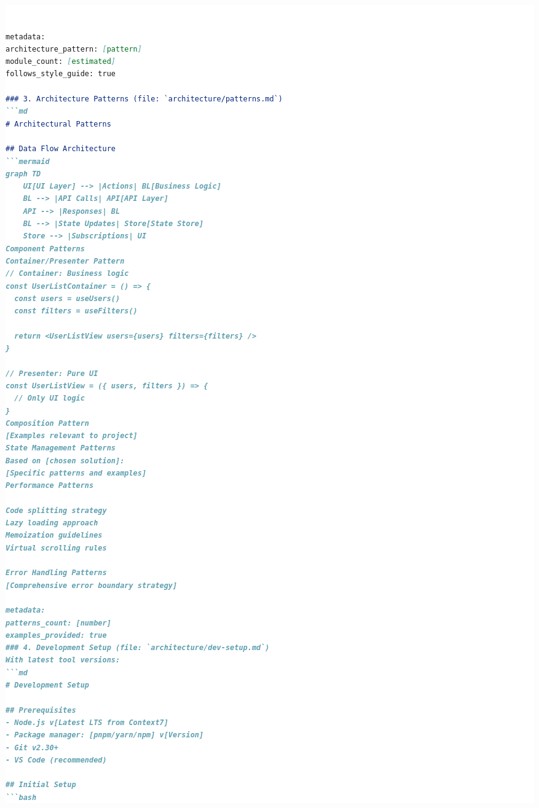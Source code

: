 ```md


metadata:
architecture_pattern: [pattern]
module_count: [estimated]
follows_style_guide: true

### 3. Architecture Patterns (file: `architecture/patterns.md`)
```md
# Architectural Patterns

## Data Flow Architecture
```mermaid
graph TD
    UI[UI Layer] --> |Actions| BL[Business Logic]
    BL --> |API Calls| API[API Layer]
    API --> |Responses| BL
    BL --> |State Updates| Store[State Store]
    Store --> |Subscriptions| UI
Component Patterns
Container/Presenter Pattern
// Container: Business logic
const UserListContainer = () => {
  const users = useUsers()
  const filters = useFilters()
  
  return <UserListView users={users} filters={filters} />
}

// Presenter: Pure UI
const UserListView = ({ users, filters }) => {
  // Only UI logic
}
Composition Pattern
[Examples relevant to project]
State Management Patterns
Based on [chosen solution]:
[Specific patterns and examples]
Performance Patterns

Code splitting strategy
Lazy loading approach
Memoization guidelines
Virtual scrolling rules

Error Handling Patterns
[Comprehensive error boundary strategy]

metadata:
patterns_count: [number]
examples_provided: true
### 4. Development Setup (file: `architecture/dev-setup.md`)
With latest tool versions:
```md
# Development Setup

## Prerequisites
- Node.js v[Latest LTS from Context7]
- Package manager: [pnpm/yarn/npm] v[Version]
- Git v2.30+
- VS Code (recommended)

## Initial Setup
```bash
```